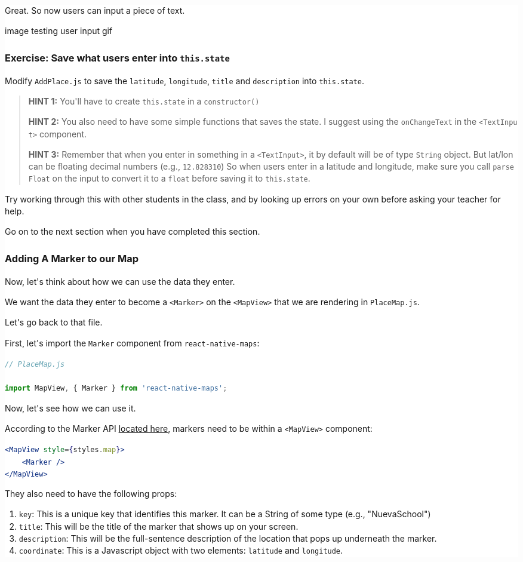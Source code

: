 Great. So now users can input a piece of text.

image testing user input gif

### Exercise: Save what users enter into `this.state`

Modify `AddPlace.js` to save the `latitude`, `longitude`, `title` and `description` into `this.state`.

> **HINT 1:** You'll have to create `this.state` in a `constructor()`
> 
> **HINT 2:** You also need to have some simple functions that saves the state. I suggest using the `onChangeText` in the `<TextInput>` component.
> 
> **HINT 3:** Remember that when you enter in something in a `<TextInput>`, it by default will be of type `String` object. But lat/lon can be floating decimal numbers (e.g., `12.828310`) So when users enter in a latitude and longitude, make sure you call `parseFloat` on the input to convert it to a `float` before saving it to `this.state`.

Try working through this with other students in the class, and by looking up errors on your own before asking your teacher for help.

Go on to the next section when you have completed this section.


### Adding A Marker to our Map

Now, let's think about how we can use the data they enter.

We want the data they enter to become a `<Marker>` on the `<MapView>` that we are rendering in `PlaceMap.js`. 

Let's go back to that file.

First, let's import the `Marker` component from `react-native-maps`:

```javascript
// PlaceMap.js

import MapView, { Marker } from 'react-native-maps';
```

Now, let's see how we can use it.

According to the Marker API [located here](https://github.com/react-community/react-native-maps/blob/master/docs/marker.md), markers need to be within a `<MapView>` component:

```jsx
<MapView style={styles.map}>
    <Marker />
</MapView>
```

They also need to have the following props:

1. `key`: This is a unique key that identifies this marker. It can be a String of some type (e.g., "NuevaSchool")
2. `title`: This will be the title of the marker that shows up on your screen.
3. `description`: This will be the full-sentence description of the location that pops up underneath the marker.
4. `coordinate`: This is a Javascript object with two elements: `latitude` and `longitude`.
